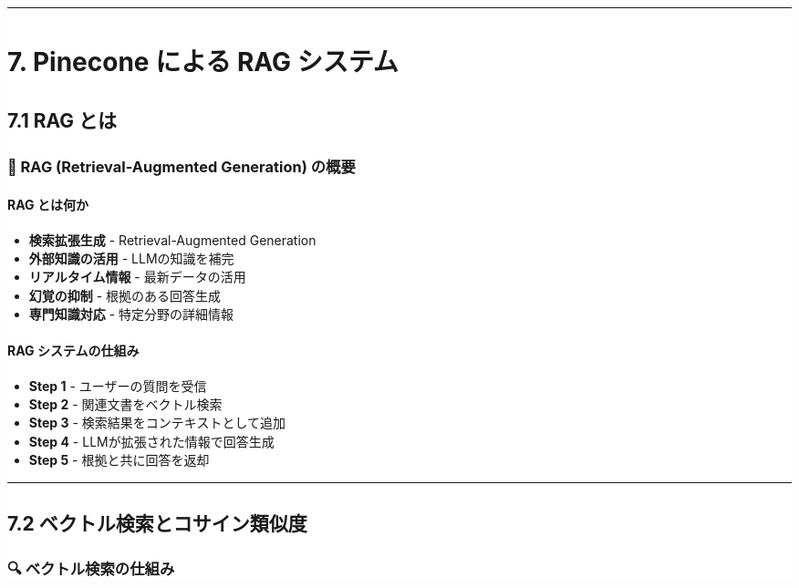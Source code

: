 
---

# 7. Pinecone による RAG システム

## 7.1 RAG とは

<div>
  <h3>🧠 RAG (Retrieval-Augmented Generation) の概要</h3>
  
  <div class="grid-2">
    <div>
      <h4>RAG とは何か</h4>
      <ul>
        <li><strong>検索拡張生成</strong> - Retrieval-Augmented Generation</li>
        <li><strong>外部知識の活用</strong> - LLMの知識を補完</li>
        <li><strong>リアルタイム情報</strong> - 最新データの活用</li>
        <li><strong>幻覚の抑制</strong> - 根拠のある回答生成</li>
        <li><strong>専門知識対応</strong> - 特定分野の詳細情報</li>
      </ul>
    </div>
    <div>
      <h4>RAG システムの仕組み</h4>
      <ul>
        <li><strong>Step 1</strong> - ユーザーの質問を受信</li>
        <li><strong>Step 2</strong> - 関連文書をベクトル検索</li>
        <li><strong>Step 3</strong> - 検索結果をコンテキストとして追加</li>
        <li><strong>Step 4</strong> - LLMが拡張された情報で回答生成</li>
        <li><strong>Step 5</strong> - 根拠と共に回答を返却</li>
      </ul>
    </div>
  </div>

---

## 7.2 ベクトル検索とコサイン類似度

<div>
  <h3>🔍 ベクトル検索の仕組み</h3>
  
  <div class="grid-2">
    <div>